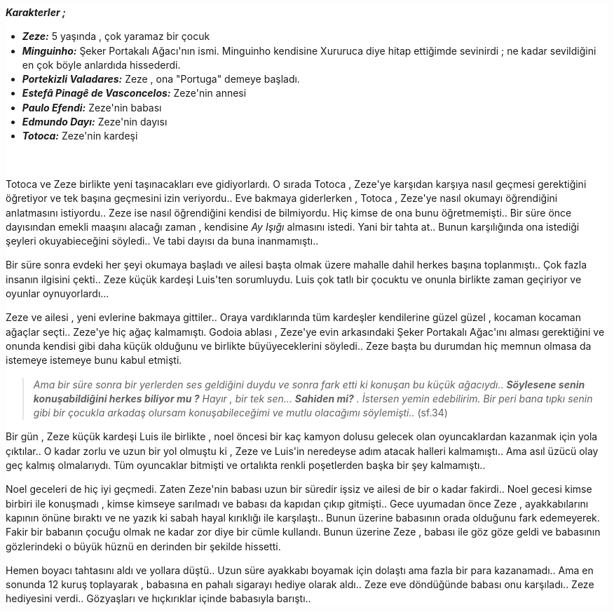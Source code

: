   </p> 
</td>

</tr></table>

***Karakterler ;*** 
- ***Zeze:*** 5 yaşında , çok yaramaz bir çocuk
- ***Minguinho:*** Şeker Portakalı Ağacı'nın ismi. Minguinho kendisine Xururuca diye hitap ettiğimde sevinirdi ; ne kadar sevildiğini en çok böyle anlardıda hissederdi.
- ***Portekizli Valadares:*** Zeze , ona "Portuga" demeye başladı.
- ***Estefâ Pinagê de Vasconcelos:*** Zeze'nin annesi
- ***Paulo Efendi:*** Zeze'nin babası
- ***Edmundo Dayı:*** Zeze'nin dayısı
- ***Totoca:*** Zeze'nin kardeşi




<br>

Totoca ve Zeze birlikte yeni taşınacakları eve gidiyorlardı. O sırada Totoca , Zeze'ye karşıdan karşıya nasıl geçmesi gerektiğini öğretiyor ve tek başına geçmesini izin veriyordu.. Eve bakmaya giderlerken , Totoca , Zeze'ye nasıl okumayı öğrendiğini anlatmasını istiyordu.. Zeze ise nasıl öğrendiğini kendisi de bilmiyordu. Hiç kimse de ona bunu öğretmemişti.. Bir süre önce dayısından emekli maaşını alacağı zaman , kendisine *Ay Işığı* almasını istedi. Yani bir tahta at.. Bunun karşılığında ona istediği şeyleri okuyabieceğini söyledi.. Ve tabi dayısı da buna inanmamıştı..

Bir süre sonra evdeki her şeyi okumaya başladı ve ailesi başta olmak üzere mahalle dahil herkes başına toplanmıştı.. Çok fazla insanın ilgisini çekti.. Zeze küçük kardeşi Luis'ten sorumluydu. Luis çok tatlı bir çocuktu ve onunla birlikte zaman geçiriyor ve oyunlar oynuyorlardı...

Zeze ve ailesi , yeni evlerine bakmaya gittiler.. Oraya vardıklarında tüm kardeşler kendilerine güzel güzel , kocaman kocaman ağaçlar seçti.. Zeze'ye hiç ağaç kalmamıştı. Godoia ablası , Zeze'ye evin arkasındaki Şeker Portakalı Ağac'ını alması gerektiğini ve onunda kendisi gibi daha küçük olduğunu ve birlikte büyüyeceklerini söyledi.. Zeze başta bu durumdan hiç memnun olmasa da istemeye istemeye bunu kabul etmişti.

> *Ama bir süre sonra bir yerlerden ses geldiğini duydu ve sonra fark etti ki konuşan bu küçük ağacıydı.. 
***Söylesene senin konuşabildiğini herkes biliyor mu ?*** Hayır , bir tek sen... ***Sahiden mi?*** . İstersen yemin edebilirim. Bir peri bana tıpkı senin gibi bir çocukla arkadaş olursam konuşabileceğimi ve mutlu olacağımı söylemişti..* (sf.34)

Bir gün , Zeze küçük kardeşi Luis ile birlikte , noel öncesi bir kaç kamyon dolusu gelecek olan oyuncaklardan kazanmak için yola çıktılar.. O kadar zorlu ve uzun bir yol olmuştu ki , Zeze ve Luis'in neredeyse adım atacak halleri kalmamıştı.. Ama asıl üzücü olay geç kalmış olmalarıydı. Tüm oyuncaklar bitmişti ve ortalıkta renkli poşetlerden başka bir şey kalmamıştı.. 

Noel geceleri de hiç iyi geçmedi. Zaten Zeze'nin babası uzun bir süredir işsiz ve ailesi de bir o kadar fakirdi.. Noel gecesi kimse birbiri ile konuşmadı , kimse kimseye sarılmadı ve babası da kapıdan çıkıp gitmişti.. Gece uyumadan önce Zeze , ayakkabılarını kapının önüne bıraktı ve ne yazık ki sabah hayal kırıklığı ile karşılaştı.. Bunun üzerine babasının orada olduğunu fark edemeyerek. Fakir bir babanın çocuğu olmak ne kadar zor diye bir cümle kullandı. Bunun üzerine Zeze , babası ile göz göze geldi ve babasının gözlerindeki o büyük hüznü en derinden bir şekilde hissetti.

Hemen boyacı tahtasını aldı ve yollara düştü.. Uzun süre ayakkabı boyamak için  dolaştı ama fazla bir para kazanamadı.. Ama en sonunda 12 kuruş toplayarak , babasına en pahalı sigarayı hediye olarak aldı.. Zeze eve döndüğünde babası onu karşıladı.. Zeze hediyesini verdi.. Gözyaşları ve hıçkırıklar içinde babasıyla barıştı..
